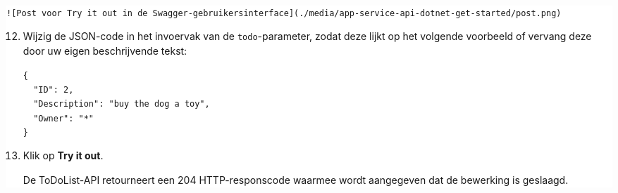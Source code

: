     ![Post voor Try it out in de Swagger-gebruikersinterface](./media/app-service-api-dotnet-get-started/post.png)

12. Wijzig de JSON-code in het invoervak van de `todo`-parameter, zodat deze lijkt op het volgende voorbeeld of vervang deze door uw eigen beschrijvende tekst:

        {
          "ID": 2,
          "Description": "buy the dog a toy",
          "Owner": "*"
        }

13. Klik op **Try it out**.

    De ToDoList-API retourneert een 204 HTTP-responscode waarmee wordt aangegeven dat de bewerking is geslaagd.
